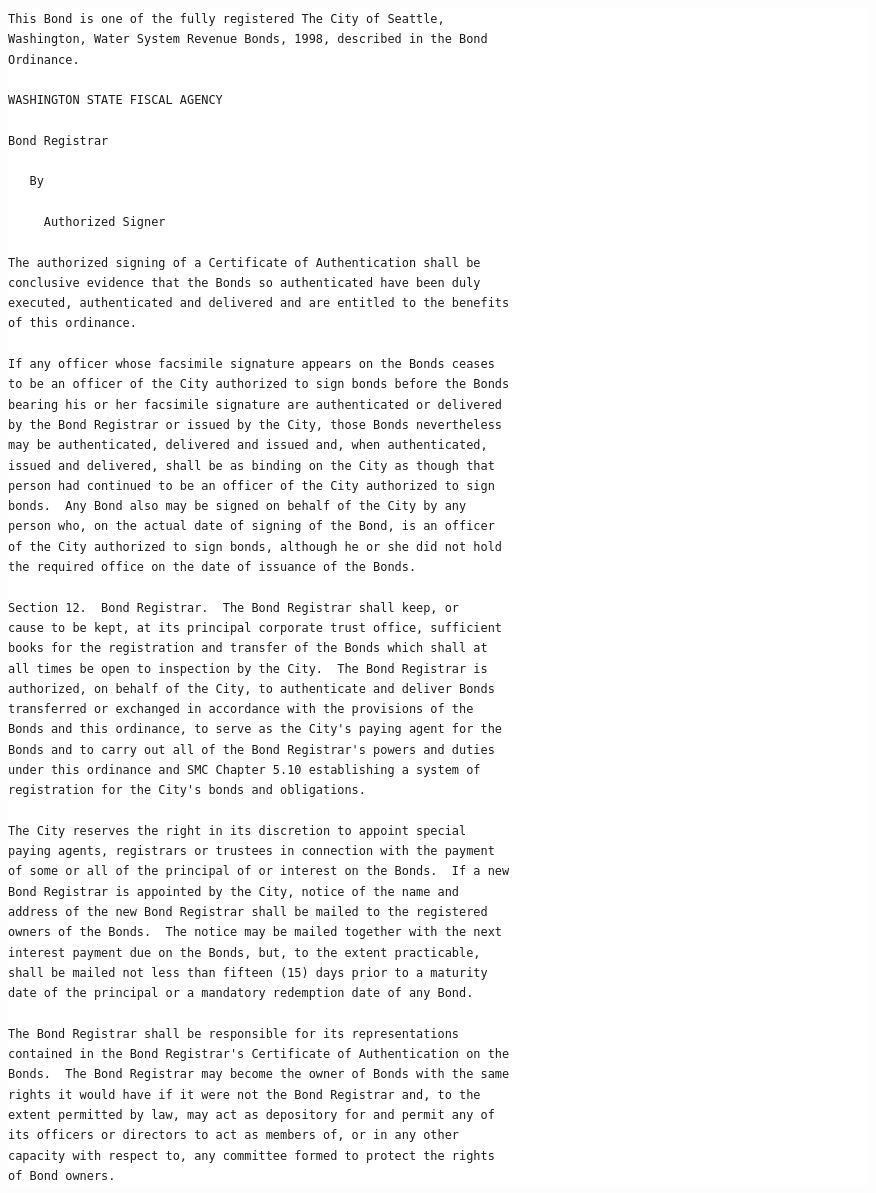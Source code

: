     This Bond is one of the fully registered The City of Seattle,  
    Washington, Water System Revenue Bonds, 1998, described in the Bond  
    Ordinance.  
  
    WASHINGTON STATE FISCAL AGENCY  
  
    Bond Registrar  
  
       By  
  
         Authorized Signer  
  
    The authorized signing of a Certificate of Authentication shall be  
    conclusive evidence that the Bonds so authenticated have been duly  
    executed, authenticated and delivered and are entitled to the benefits  
    of this ordinance.  
  
    If any officer whose facsimile signature appears on the Bonds ceases  
    to be an officer of the City authorized to sign bonds before the Bonds  
    bearing his or her facsimile signature are authenticated or delivered  
    by the Bond Registrar or issued by the City, those Bonds nevertheless  
    may be authenticated, delivered and issued and, when authenticated,  
    issued and delivered, shall be as binding on the City as though that  
    person had continued to be an officer of the City authorized to sign  
    bonds.  Any Bond also may be signed on behalf of the City by any  
    person who, on the actual date of signing of the Bond, is an officer  
    of the City authorized to sign bonds, although he or she did not hold  
    the required office on the date of issuance of the Bonds.  
  
    Section 12.  Bond Registrar.  The Bond Registrar shall keep, or  
    cause to be kept, at its principal corporate trust office, sufficient  
    books for the registration and transfer of the Bonds which shall at  
    all times be open to inspection by the City.  The Bond Registrar is  
    authorized, on behalf of the City, to authenticate and deliver Bonds  
    transferred or exchanged in accordance with the provisions of the  
    Bonds and this ordinance, to serve as the City's paying agent for the  
    Bonds and to carry out all of the Bond Registrar's powers and duties  
    under this ordinance and SMC Chapter 5.10 establishing a system of  
    registration for the City's bonds and obligations.  
  
    The City reserves the right in its discretion to appoint special  
    paying agents, registrars or trustees in connection with the payment  
    of some or all of the principal of or interest on the Bonds.  If a new  
    Bond Registrar is appointed by the City, notice of the name and  
    address of the new Bond Registrar shall be mailed to the registered  
    owners of the Bonds.  The notice may be mailed together with the next  
    interest payment due on the Bonds, but, to the extent practicable,  
    shall be mailed not less than fifteen (15) days prior to a maturity  
    date of the principal or a mandatory redemption date of any Bond.  
  
    The Bond Registrar shall be responsible for its representations  
    contained in the Bond Registrar's Certificate of Authentication on the  
    Bonds.  The Bond Registrar may become the owner of Bonds with the same  
    rights it would have if it were not the Bond Registrar and, to the  
    extent permitted by law, may act as depository for and permit any of  
    its officers or directors to act as members of, or in any other  
    capacity with respect to, any committee formed to protect the rights  
    of Bond owners.  
  